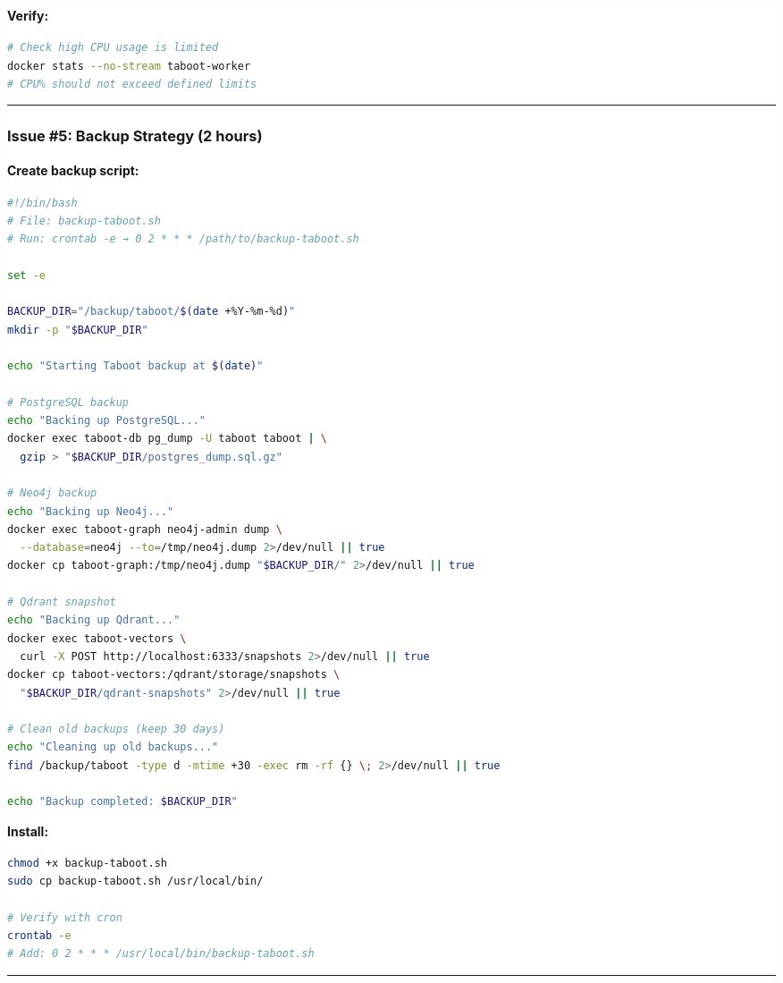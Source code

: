 
**Verify:**
```bash
# Check high CPU usage is limited
docker stats --no-stream taboot-worker
# CPU% should not exceed defined limits
```

---

### Issue #5: Backup Strategy (2 hours)

**Create backup script:**

```bash
#!/bin/bash
# File: backup-taboot.sh
# Run: crontab -e → 0 2 * * * /path/to/backup-taboot.sh

set -e

BACKUP_DIR="/backup/taboot/$(date +%Y-%m-%d)"
mkdir -p "$BACKUP_DIR"

echo "Starting Taboot backup at $(date)"

# PostgreSQL backup
echo "Backing up PostgreSQL..."
docker exec taboot-db pg_dump -U taboot taboot | \
  gzip > "$BACKUP_DIR/postgres_dump.sql.gz"

# Neo4j backup
echo "Backing up Neo4j..."
docker exec taboot-graph neo4j-admin dump \
  --database=neo4j --to=/tmp/neo4j.dump 2>/dev/null || true
docker cp taboot-graph:/tmp/neo4j.dump "$BACKUP_DIR/" 2>/dev/null || true

# Qdrant snapshot
echo "Backing up Qdrant..."
docker exec taboot-vectors \
  curl -X POST http://localhost:6333/snapshots 2>/dev/null || true
docker cp taboot-vectors:/qdrant/storage/snapshots \
  "$BACKUP_DIR/qdrant-snapshots" 2>/dev/null || true

# Clean old backups (keep 30 days)
echo "Cleaning up old backups..."
find /backup/taboot -type d -mtime +30 -exec rm -rf {} \; 2>/dev/null || true

echo "Backup completed: $BACKUP_DIR"
```

**Install:**
```bash
chmod +x backup-taboot.sh
sudo cp backup-taboot.sh /usr/local/bin/

# Verify with cron
crontab -e
# Add: 0 2 * * * /usr/local/bin/backup-taboot.sh
```

---